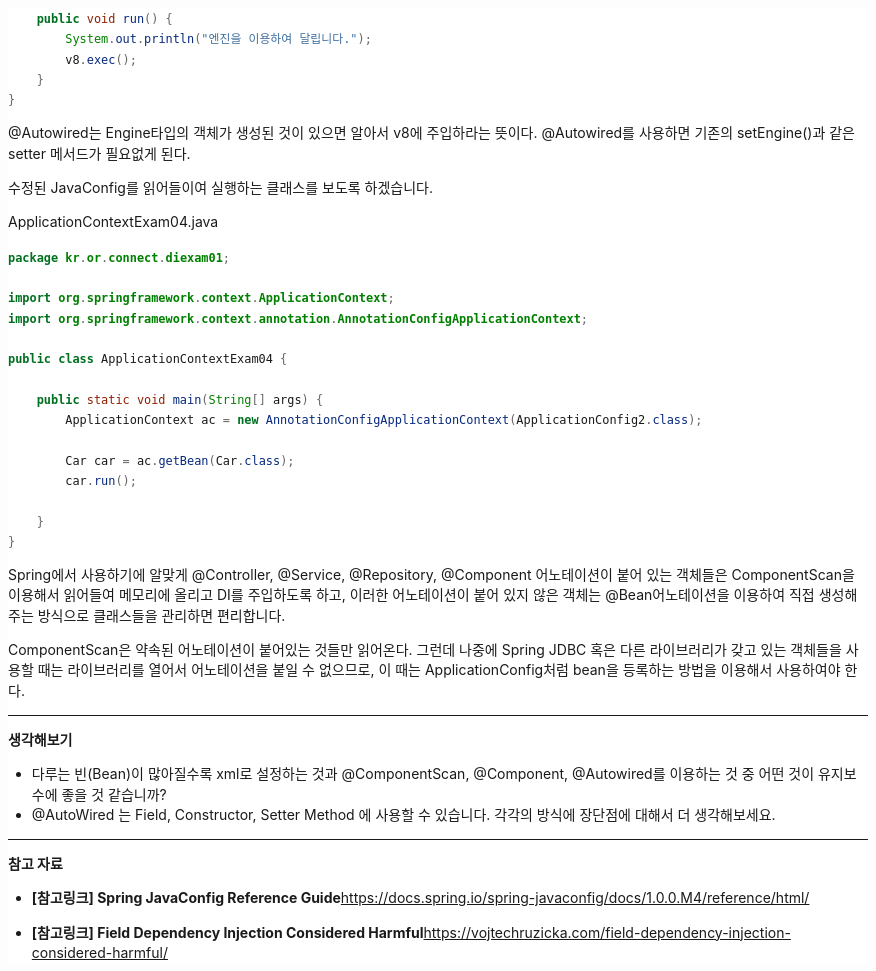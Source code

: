 ```java
	public void run() {
		System.out.println("엔진을 이용하여 달립니다.");
		v8.exec();
	}
}
```

@Autowired는 Engine타입의 객체가 생성된 것이 있으면 알아서 v8에 주입하라는 뜻이다. @Autowired를 사용하면 기존의 setEngine()과 같은 setter 메서드가 필요없게 된다.

수정된 JavaConfig를 읽어들이여 실행하는 클래스를 보도록 하겠습니다.

ApplicationContextExam04.java

```java
package kr.or.connect.diexam01;

import org.springframework.context.ApplicationContext;
import org.springframework.context.annotation.AnnotationConfigApplicationContext;

public class ApplicationContextExam04 {

	public static void main(String[] args) {
		ApplicationContext ac = new AnnotationConfigApplicationContext(ApplicationConfig2.class);
		   
		Car car = ac.getBean(Car.class);
		car.run();
		
	}
}
```

Spring에서 사용하기에 알맞게 @Controller, @Service, @Repository, @Component 어노테이션이 붙어 있는 객체들은 ComponentScan을 이용해서 읽어들여 메모리에 올리고 DI를 주입하도록 하고, 이러한 어노테이션이 붙어 있지 않은 객체는 @Bean어노테이션을 이용하여 직접 생성해주는 방식으로 클래스들을 관리하면 편리합니다.

ComponentScan은 약속된 어노테이션이 붙어있는 것들만 읽어온다. 그런데 나중에 Spring JDBC 혹은 다른 라이브러리가 갖고 있는 객체들을 사용할 때는 라이브러리를 열어서 어노테이션을 붙일 수 없으므로, 이 때는 ApplicationConfig처럼 bean을 등록하는 방법을 이용해서 사용하여야 한다.



------

**생각해보기**

- 다루는 빈(Bean)이 많아질수록 xml로 설정하는 것과 @ComponentScan, @Component, @Autowired를 이용하는 것 중 어떤 것이 유지보수에 좋을 것 같습니까?
- @AutoWired 는 Field, Constructor, Setter Method 에 사용할 수 있습니다. 각각의 방식에 장단점에 대해서 더 생각해보세요.

------

**참고 자료**

- **[참고링크] Spring JavaConfig Reference Guide**<https://docs.spring.io/spring-javaconfig/docs/1.0.0.M4/reference/html/>


- **[참고링크] Field Dependency Injection Considered Harmful**<https://vojtechruzicka.com/field-dependency-injection-considered-harmful/>